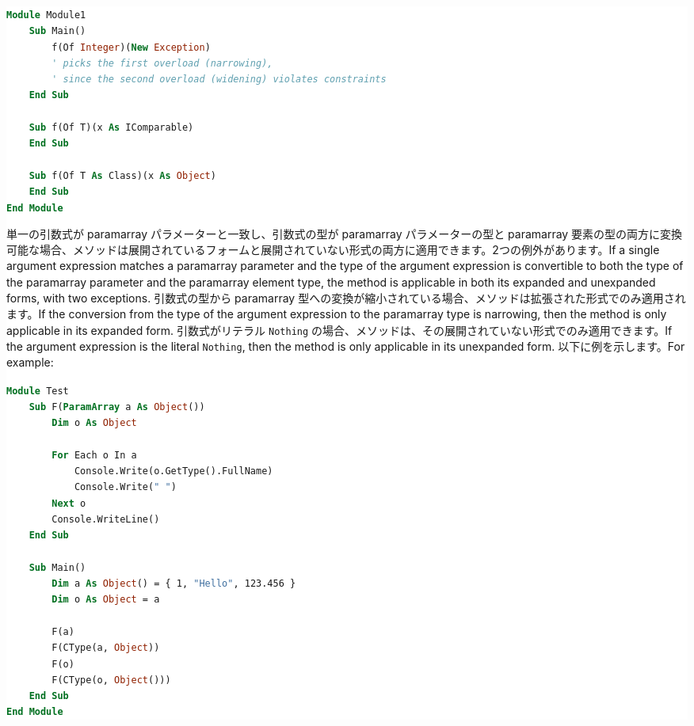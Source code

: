 ```vb
Module Module1
    Sub Main()
        f(Of Integer)(New Exception)
        ' picks the first overload (narrowing),
        ' since the second overload (widening) violates constraints 
    End Sub

    Sub f(Of T)(x As IComparable)
    End Sub

    Sub f(Of T As Class)(x As Object)
    End Sub
End Module
```

<span data-ttu-id="c06e7-236">単一の引数式が paramarray パラメーターと一致し、引数式の型が paramarray パラメーターの型と paramarray 要素の型の両方に変換可能な場合、メソッドは展開されているフォームと展開されていない形式の両方に適用できます。2つの例外があります。</span><span class="sxs-lookup"><span data-stu-id="c06e7-236">If a single argument expression matches a paramarray parameter and the type of the argument expression is convertible to both the type of the paramarray parameter and the paramarray element type, the method is applicable in both its expanded and unexpanded forms, with two exceptions.</span></span> <span data-ttu-id="c06e7-237">引数式の型から paramarray 型への変換が縮小されている場合、メソッドは拡張された形式でのみ適用されます。</span><span class="sxs-lookup"><span data-stu-id="c06e7-237">If the conversion from the type of the argument expression to the paramarray type is narrowing, then the method is only applicable in its expanded form.</span></span> <span data-ttu-id="c06e7-238">引数式がリテラル `Nothing` の場合、メソッドは、その展開されていない形式でのみ適用できます。</span><span class="sxs-lookup"><span data-stu-id="c06e7-238">If the argument expression is the literal `Nothing`, then the method is only applicable in its unexpanded form.</span></span> <span data-ttu-id="c06e7-239">以下に例を示します。</span><span class="sxs-lookup"><span data-stu-id="c06e7-239">For example:</span></span>

```vb
Module Test
    Sub F(ParamArray a As Object())
        Dim o As Object

        For Each o In a
            Console.Write(o.GetType().FullName)
            Console.Write(" ")
        Next o
        Console.WriteLine()
    End Sub

    Sub Main()
        Dim a As Object() = { 1, "Hello", 123.456 }
        Dim o As Object = a

        F(a)
        F(CType(a, Object))
        F(o)
        F(CType(o, Object()))
    End Sub
End Module
```
